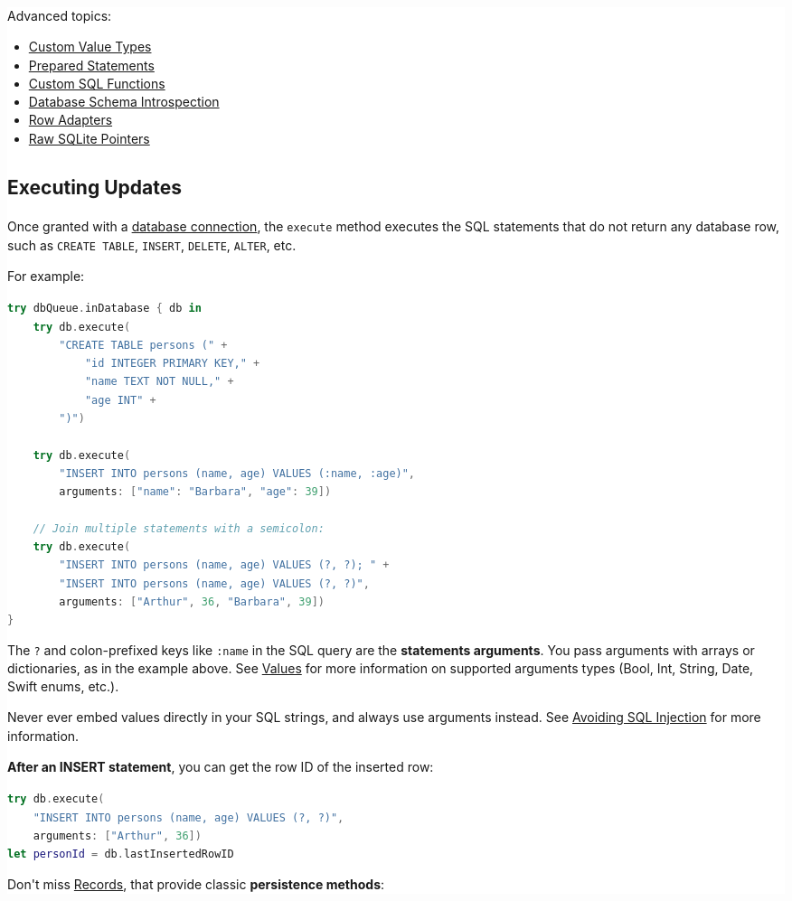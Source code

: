 Advanced topics:

- [Custom Value Types](#custom-value-types)
- [Prepared Statements](#prepared-statements)
- [Custom SQL Functions](#custom-sql-functions)
- [Database Schema Introspection](#database-schema-introspection)
- [Row Adapters](#row-adapters)
- [Raw SQLite Pointers](#raw-sqlite-pointers)


## Executing Updates

Once granted with a [database connection](#database-connections), the `execute` method executes the SQL statements that do not return any database row, such as `CREATE TABLE`, `INSERT`, `DELETE`, `ALTER`, etc.

For example:

```swift
try dbQueue.inDatabase { db in
    try db.execute(
        "CREATE TABLE persons (" +
            "id INTEGER PRIMARY KEY," +
            "name TEXT NOT NULL," +
            "age INT" +
        ")")

    try db.execute(
        "INSERT INTO persons (name, age) VALUES (:name, :age)",
        arguments: ["name": "Barbara", "age": 39])

    // Join multiple statements with a semicolon:
    try db.execute(
        "INSERT INTO persons (name, age) VALUES (?, ?); " +
        "INSERT INTO persons (name, age) VALUES (?, ?)",
        arguments: ["Arthur", 36, "Barbara", 39])
}
```

The `?` and colon-prefixed keys like `:name` in the SQL query are the **statements arguments**. You pass arguments with arrays or dictionaries, as in the example above. See [Values](#values) for more information on supported arguments types (Bool, Int, String, Date, Swift enums, etc.).

Never ever embed values directly in your SQL strings, and always use arguments instead. See [Avoiding SQL Injection](#avoiding-sql-injection) for more information.

**After an INSERT statement**, you can get the row ID of the inserted row:

```swift
try db.execute(
    "INSERT INTO persons (name, age) VALUES (?, ?)",
    arguments: ["Arthur", 36])
let personId = db.lastInsertedRowID
```

Don't miss [Records](#records), that provide classic **persistence methods**:
